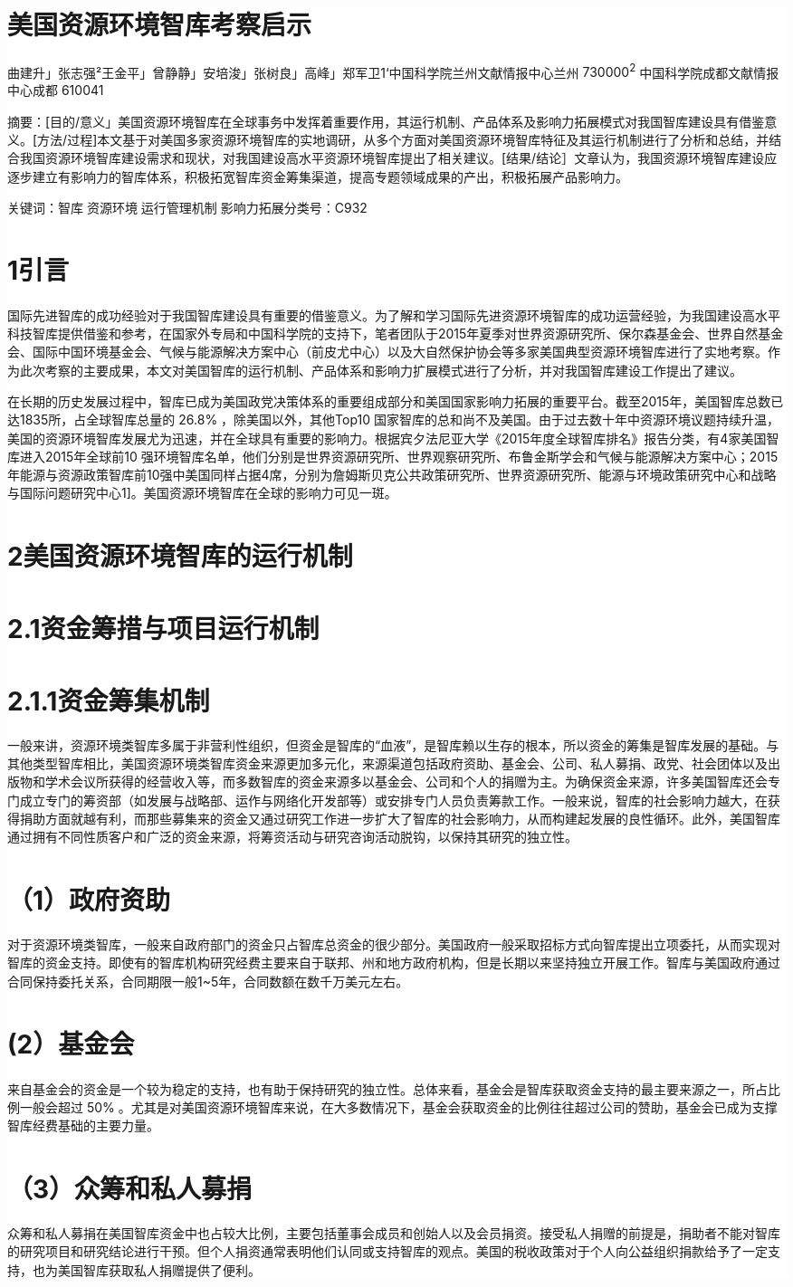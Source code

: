 # 美国资源环境智库考察启示

曲建升」张志强²王金平」曾静静」安培浚」张树良」高峰」郑军卫1‘中国科学院兰州文献情报中心兰州 $7 3 0 0 0 0 ^ { 2 }$ 中国科学院成都文献情报中心成都 610041

摘要：[目的/意义」美国资源环境智库在全球事务中发挥着重要作用，其运行机制、产品体系及影响力拓展模式对我国智库建设具有借鉴意义。[方法/过程]本文基于对美国多家资源环境智库的实地调研，从多个方面对美国资源环境智库特征及其运行机制进行了分析和总结，并结合我国资源环境智库建设需求和现状，对我国建设高水平资源环境智库提出了相关建议。[结果/结论］文章认为，我国资源环境智库建设应逐步建立有影响力的智库体系，积极拓宽智库资金筹集渠道，提高专题领域成果的产出，积极拓展产品影响力。

关键词：智库 资源环境 运行管理机制 影响力拓展分类号：C932

# 1引言

国际先进智库的成功经验对于我国智库建设具有重要的借鉴意义。为了解和学习国际先进资源环境智库的成功运营经验，为我国建设高水平科技智库提供借鉴和参考，在国家外专局和中国科学院的支持下，笔者团队于2015年夏季对世界资源研究所、保尔森基金会、世界自然基金会、国际中国环境基金会、气候与能源解决方案中心（前皮尤中心）以及大自然保护协会等多家美国典型资源环境智库进行了实地考察。作为此次考察的主要成果，本文对美国智库的运行机制、产品体系和影响力扩展模式进行了分析，并对我国智库建设工作提出了建议。

在长期的历史发展过程中，智库已成为美国政党决策体系的重要组成部分和美国国家影响力拓展的重要平台。截至2015年，美国智库总数已达1835所，占全球智库总量的 $2 6 . 8 \%$ ，除美国以外，其他Top10 国家智库的总和尚不及美国。由于过去数十年中资源环境议题持续升温，美国的资源环境智库发展尤为迅速，并在全球具有重要的影响力。根据宾夕法尼亚大学《2015年度全球智库排名》报告分类，有4家美国智库进入2015年全球前10 强环境智库名单，他们分别是世界资源研究所、世界观察研究所、布鲁金斯学会和气候与能源解决方案中心；2015年能源与资源政策智库前10强中美国同样占据4席，分别为詹姆斯贝克公共政策研究所、世界资源研究所、能源与环境政策研究中心和战略与国际问题研究中心1]。美国资源环境智库在全球的影响力可见一斑。

# 2美国资源环境智库的运行机制

# 2.1资金筹措与项目运行机制

# 2.1.1资金筹集机制

一般来讲，资源环境类智库多属于非营利性组织，但资金是智库的“血液”，是智库赖以生存的根本，所以资金的筹集是智库发展的基础。与其他类型智库相比，美国资源环境类智库资金来源更加多元化，来源渠道包括政府资助、基金会、公司、私人募捐、政党、社会团体以及出版物和学术会议所获得的经营收入等，而多数智库的资金来源多以基金会、公司和个人的捐赠为主。为确保资金来源，许多美国智库还会专门成立专门的筹资部（如发展与战略部、运作与网络化开发部等）或安排专门人员负责筹款工作。一般来说，智库的社会影响力越大，在获得捐助方面就越有利，而那些募集来的资金又通过研究工作进一步扩大了智库的社会影响力，从而构建起发展的良性循环。此外，美国智库通过拥有不同性质客户和广泛的资金来源，将筹资活动与研究咨询活动脱钩，以保持其研究的独立性。

# （1）政府资助

对于资源环境类智库，一般来自政府部门的资金只占智库总资金的很少部分。美国政府一般采取招标方式向智库提出立项委托，从而实现对智库的资金支持。即使有的智库机构研究经费主要来自于联邦、州和地方政府机构，但是长期以来坚持独立开展工作。智库与美国政府通过合同保持委托关系，合同期限一般1\~5年，合同数额在数千万美元左右。

# (2）基金会

来自基金会的资金是一个较为稳定的支持，也有助于保持研究的独立性。总体来看，基金会是智库获取资金支持的最主要来源之一，所占比例一般会超过 $5 0 \%$ 。尤其是对美国资源环境智库来说，在大多数情况下，基金会获取资金的比例往往超过公司的赞助，基金会已成为支撑智库经费基础的主要力量。

# （3）众筹和私人募捐

众筹和私人募捐在美国智库资金中也占较大比例，主要包括董事会成员和创始人以及会员捐资。接受私人捐赠的前提是，捐助者不能对智库的研究项目和研究结论进行干预。但个人捐资通常表明他们认同或支持智库的观点。美国的税收政策对于个人向公益组织捐款给予了一定支持，也为美国智库获取私人捐赠提供了便利。
